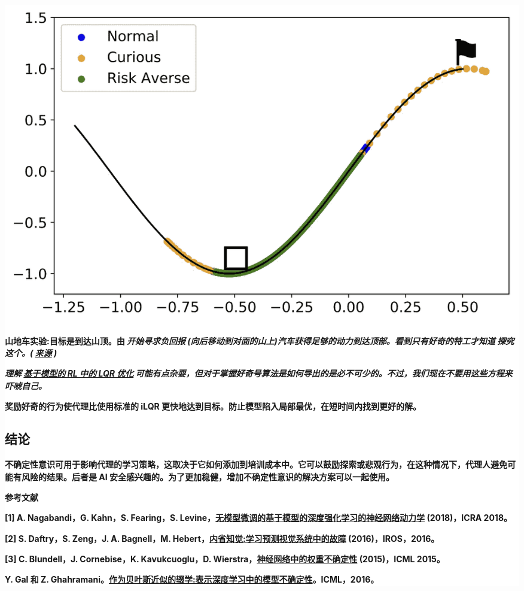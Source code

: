 ****![](img/5374c91795c0f198f34c63556bc8b282.png)****

****山地车实验:目标是到达山顶。由 ***开始寻求负回报*** *(向后移动到对面的山上)汽车获得足够的动力到达顶部。看到只有好奇的特工才知道* ***探究*** *这个。(* [*来源*](https://arxiv.org/pdf/1904.06786.pdf) *)*****

*****理解* [*基于模型的 RL 中的 LQR 优化*](https://medium.com/@jonathan_hui/rl-lqr-ilqr-linear-quadratic-regulator-a5de5104c750) *可能有点杂耍，但对于掌握好奇号算法是如何导出的是必不可少的。不过，我们现在不要用这些方程来吓唬自己。*****

****奖励好奇的行为使代理比使用标准的 iLQR 更快地达到目标。防止模型陷入局部最优，在短时间内找到更好的解。****

## ****结论****

****不确定性意识可用于影响代理的学习策略，这取决于它如何添加到培训成本中。它可以鼓励探索或悲观行为，在这种情况下，代理人避免可能有风险的结果。后者是 AI 安全感兴趣的。为了更加稳健，增加不确定性意识的解决方案可以一起使用。****

******参考文献******

****[1] A. Nagabandi，G. Kahn，S. Fearing，S. Levine，[无模型微调的基于模型的深度强化学习的神经网络动力学](https://arxiv.org/pdf/1708.02596) (2018)，ICRA 2018。****

****[2] S. Daftry，S. Zeng，J. A. Bagnell，M. Hebert，[内省知觉:学习预测视觉系统中的故障](https://arxiv.org/pdf/1602.04450v1.pdf) (2016)，IROS，2016。****

****[3] C. Blundell，J. Cornebise，K. Kavukcuoglu，D. Wierstra，[神经网络中的权重不确定性](https://arxiv.org/pdf/1505.05424v2.pdf) (2015)，ICML 2015。****

****Y. Gal 和 Z. Ghahramani。[作为贝叶斯近似的辍学:表示深度学习中的模型不确定性](http://jmlr.org/proceedings/papers/v48/gal16.pdf)。ICML，2016。****
